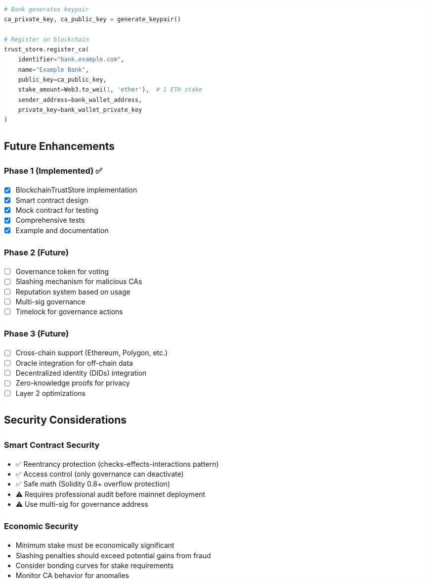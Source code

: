 ```python
# Bank generates keypair
ca_private_key, ca_public_key = generate_keypair()

# Register on blockchain
trust_store.register_ca(
    identifier="bank.example.com",
    name="Example Bank",
    public_key=ca_public_key,
    stake_amount=Web3.to_wei(1, 'ether'),  # 1 ETH stake
    sender_address=bank_wallet_address,
    private_key=bank_wallet_private_key
)
```

## Future Enhancements

### Phase 1 (Implemented) ✅
- [x] BlockchainTrustStore implementation
- [x] Smart contract design
- [x] Mock contract for testing
- [x] Comprehensive tests
- [x] Example and documentation

### Phase 2 (Future)
- [ ] Governance token for voting
- [ ] Slashing mechanism for malicious CAs
- [ ] Reputation system based on usage
- [ ] Multi-sig governance
- [ ] Timelock for governance actions

### Phase 3 (Future)
- [ ] Cross-chain support (Ethereum, Polygon, etc.)
- [ ] Oracle integration for off-chain data
- [ ] Decentralized identity (DIDs) integration
- [ ] Zero-knowledge proofs for privacy
- [ ] Layer 2 optimizations

## Security Considerations

### Smart Contract Security
- ✅ Reentrancy protection (checks-effects-interactions pattern)
- ✅ Access control (only governance can deactivate)
- ✅ Safe math (Solidity 0.8+ overflow protection)
- ⚠️ Requires professional audit before mainnet deployment
- ⚠️ Use multi-sig for governance address

### Economic Security
- Minimum stake must be economically significant
- Slashing penalties should exceed potential gains from fraud
- Consider bonding curves for stake requirements
- Monitor CA behavior for anomalies
